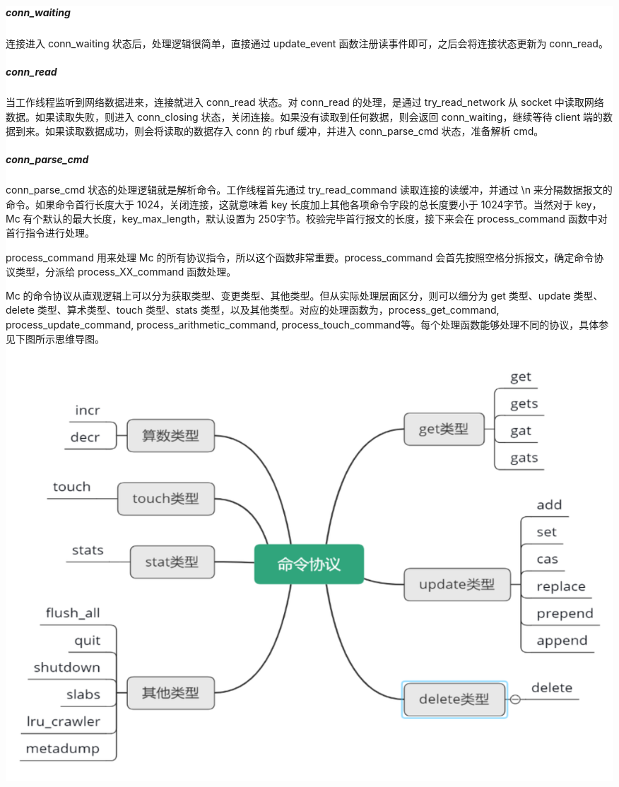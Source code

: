 ##### conn_waiting

连接进入 conn_waiting 状态后，处理逻辑很简单，直接通过 update_event 函数注册读事件即可，之后会将连接状态更新为 conn_read。

##### conn_read

当工作线程监听到网络数据进来，连接就进入 conn_read 状态。对 conn_read 的处理，是通过 try_read_network 从 socket 中读取网络数据。如果读取失败，则进入 conn_closing 状态，关闭连接。如果没有读取到任何数据，则会返回 conn_waiting，继续等待 client 端的数据到来。如果读取数据成功，则会将读取的数据存入 conn 的 rbuf 缓冲，并进入 conn_parse_cmd 状态，准备解析 cmd。

##### conn_parse_cmd

conn_parse_cmd 状态的处理逻辑就是解析命令。工作线程首先通过 try_read_command 读取连接的读缓冲，并通过 \n 来分隔数据报文的命令。如果命令首行长度大于 1024，关闭连接，这就意味着 key 长度加上其他各项命令字段的总长度要小于 1024字节。当然对于 key，Mc 有个默认的最大长度，key_max_length，默认设置为 250字节。校验完毕首行报文的长度，接下来会在 process_command 函数中对首行指令进行处理。

process_command 用来处理 Mc 的所有协议指令，所以这个函数非常重要。process_command 会首先按照空格分拆报文，确定命令协议类型，分派给 process_XX_command 函数处理。

Mc 的命令协议从直观逻辑上可以分为获取类型、变更类型、其他类型。但从实际处理层面区分，则可以细分为 get 类型、update 类型、delete 类型、算术类型、touch 类型、stats 类型，以及其他类型。对应的处理函数为，process_get_command, process_update_command, process_arithmetic_command, process_touch_command等。每个处理函数能够处理不同的协议，具体参见下图所示思维导图。

<img src="pic/300分钟吃透分布式缓存/CgotOV2kVk-AZQTMAAHUDRrjRxI205.png" style="color: rgb(63, 63, 63); font-family: 微软雅黑, &quot;Microsoft YaHei&quot;; white-space: normal; text-align: justify;">
